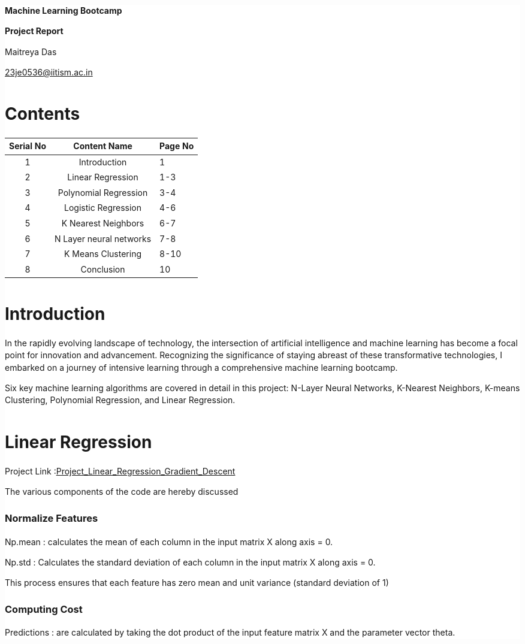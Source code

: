 ﻿<a name="_2gk3dm8jutmz"></a>**Machine Learning Bootcamp** 

<a name="_xgoo6gfnxofj"></a>**Project Report**

Maitreya Das

<23je0536@iitism.ac.in>
# <a name="_8v8vt3bihiuj"></a>Contents



|**Serial No**|**Content Name**|**Page No**|
| :-: | :-: | :- |
|1|Introduction|1|
|2|Linear Regression|1-3|
|3|Polynomial Regression|3-4|
|4|Logistic Regression|4-6|
|5|K Nearest Neighbors|6-7|
|6|N Layer neural networks|7-8|
|7|K Means Clustering|8-10|
|8|Conclusion|10|

# <a name="_itandb5cmzx4"></a>Introduction
In the rapidly evolving landscape of technology, the intersection of artificial intelligence and machine learning has become a focal point for innovation and advancement. Recognizing the significance of staying abreast of these transformative technologies, I embarked on a journey of intensive learning through a comprehensive machine learning bootcamp.

Six key machine learning algorithms are covered in detail in this project: N-Layer Neural Networks, K-Nearest Neighbors, K-means Clustering, Polynomial Regression, and Linear Regression.
# <a name="_uq3hl2d0hdlz"></a>Linear Regression
Project Link :[Project_Linear_Regression_Gradient_Descent](https://colab.research.google.com/drive/1eINVWi_X4-iB2YNJhqTdx9AEguc1GOpG?usp=drive_link)

The various components of the code are hereby discussed
### <a name="_ybibsfkrxrrg"></a>Normalize Features
Np.mean : calculates the mean of each column in the input matrix X along axis = 0.

Np.std : Calculates the standard deviation of each column in the input matrix X along axis = 0.

This process ensures that each feature has zero mean and unit variance (standard deviation of 1)
### <a name="_p49xalnsj89x"></a>Computing Cost
Predictions : are calculated by taking the dot product of the input feature matrix X and the parameter vector theta.
